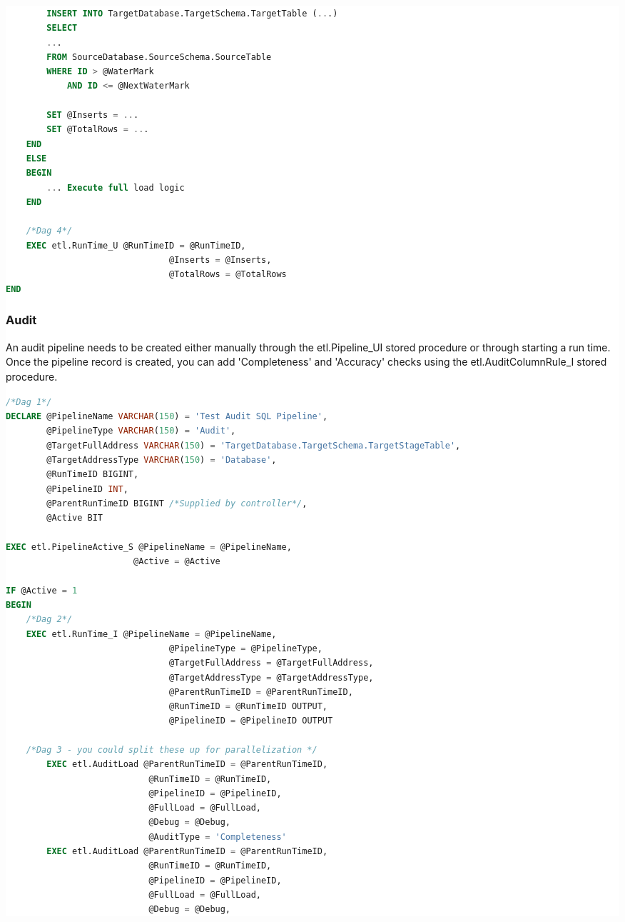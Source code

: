 ```sql
		INSERT INTO TargetDatabase.TargetSchema.TargetTable (...)
		SELECT
		...
		FROM SourceDatabase.SourceSchema.SourceTable
		WHERE ID > @WaterMark
			AND ID <= @NextWaterMark

		SET @Inserts = ...
		SET @TotalRows = ...
	END
	ELSE
	BEGIN
		... Execute full load logic
	END

	/*Dag 4*/
	EXEC etl.RunTime_U @RunTimeID = @RunTimeID,
								@Inserts = @Inserts,
								@TotalRows = @TotalRows
END
```
### Audit
An audit pipeline needs to be created either manually through the etl.Pipeline_UI stored procedure or through starting a run time. Once the pipeline record is created, you can add 'Completeness' and 'Accuracy' checks using the etl.AuditColumnRule_I stored procedure.
```sql
/*Dag 1*/
DECLARE @PipelineName VARCHAR(150) = 'Test Audit SQL Pipeline',
		@PipelineType VARCHAR(150) = 'Audit',
		@TargetFullAddress VARCHAR(150) = 'TargetDatabase.TargetSchema.TargetStageTable',
		@TargetAddressType VARCHAR(150) = 'Database',
		@RunTimeID BIGINT,
		@PipelineID INT,
		@ParentRunTimeID BIGINT /*Supplied by controller*/,
		@Active BIT

EXEC etl.PipelineActive_S @PipelineName = @PipelineName,
						 @Active = @Active

IF @Active = 1
BEGIN
	/*Dag 2*/
	EXEC etl.RunTime_I @PipelineName = @PipelineName,
								@PipelineType = @PipelineType,
								@TargetFullAddress = @TargetFullAddress,
								@TargetAddressType = @TargetAddressType,
								@ParentRunTimeID = @ParentRunTimeID,
								@RunTimeID = @RunTimeID OUTPUT,
								@PipelineID = @PipelineID OUTPUT

	/*Dag 3 - you could split these up for parallelization */
		EXEC etl.AuditLoad @ParentRunTimeID = @ParentRunTimeID,
							@RunTimeID = @RunTimeID,
							@PipelineID = @PipelineID,
							@FullLoad = @FullLoad,
							@Debug = @Debug,
							@AuditType = 'Completeness'
		EXEC etl.AuditLoad @ParentRunTimeID = @ParentRunTimeID,
							@RunTimeID = @RunTimeID,
							@PipelineID = @PipelineID,
							@FullLoad = @FullLoad,
							@Debug = @Debug,
```